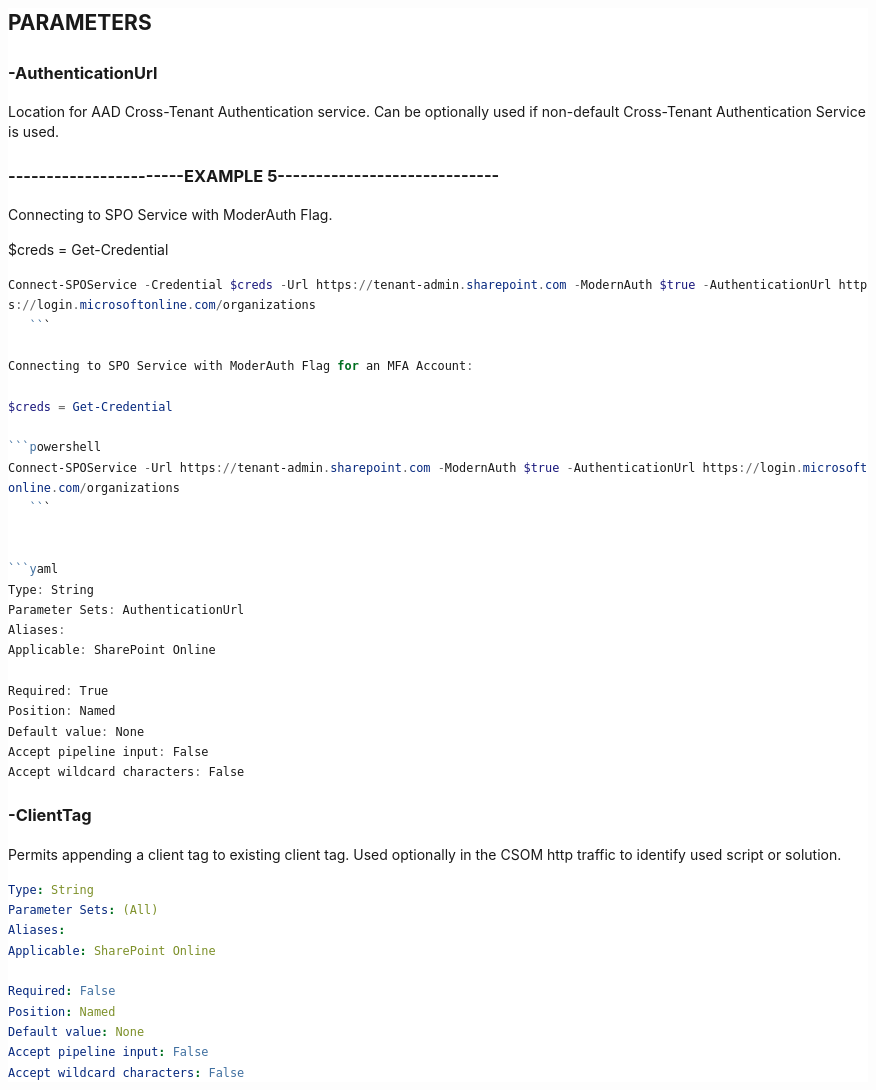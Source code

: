 ## PARAMETERS

### -AuthenticationUrl

Location for AAD Cross-Tenant Authentication service. Can be optionally used if non-default Cross-Tenant Authentication Service is used.

### -----------------------EXAMPLE 5-----------------------------
Connecting to SPO Service with ModerAuth Flag.

$creds = Get-Credential

 ```powershell
Connect-SPOService -Credential $creds -Url https://tenant-admin.sharepoint.com -ModernAuth $true -AuthenticationUrl https://login.microsoftonline.com/organizations
    ```

Connecting to SPO Service with ModerAuth Flag for an MFA Account:

$creds = Get-Credential

 ```powershell
Connect-SPOService -Url https://tenant-admin.sharepoint.com -ModernAuth $true -AuthenticationUrl https://login.microsoftonline.com/organizations
    ```


```yaml
Type: String
Parameter Sets: AuthenticationUrl
Aliases:
Applicable: SharePoint Online

Required: True
Position: Named
Default value: None
Accept pipeline input: False
Accept wildcard characters: False
```

### -ClientTag

Permits appending a client tag to existing client tag. Used optionally in the CSOM http traffic to identify used script or solution.

```yaml
Type: String
Parameter Sets: (All)
Aliases:
Applicable: SharePoint Online

Required: False
Position: Named
Default value: None
Accept pipeline input: False
Accept wildcard characters: False
```
